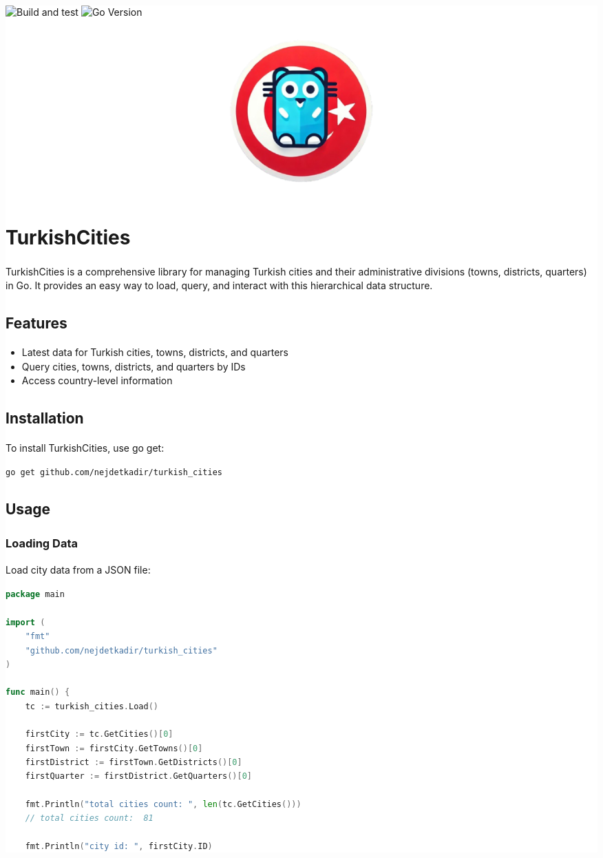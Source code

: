 ![Build and test](https://github.com/nejdetkadir/turkish_cities/actions/workflows/main.yml/badge.svg?branch=main)
![Go Version](https://img.shields.io/badge/go_version-_1.22.2-007d9c.svg)


![cover](docs/cover.png)

# TurkishCities

TurkishCities is a comprehensive library for managing Turkish cities and their administrative divisions (towns, districts, quarters) in Go. It provides an easy way to load, query, and interact with this hierarchical data structure.

## Features
- Latest data for Turkish cities, towns, districts, and quarters
- Query cities, towns, districts, and quarters by IDs
- Access country-level information

## Installation
To install TurkishCities, use go get:

```bash
go get github.com/nejdetkadir/turkish_cities
```

## Usage

### Loading Data
Load city data from a JSON file:

```go
package main

import (
    "fmt"
    "github.com/nejdetkadir/turkish_cities"
)

func main() {
    tc := turkish_cities.Load()

    firstCity := tc.GetCities()[0]
    firstTown := firstCity.GetTowns()[0]
    firstDistrict := firstTown.GetDistricts()[0]
    firstQuarter := firstDistrict.GetQuarters()[0]

    fmt.Println("total cities count: ", len(tc.GetCities()))
    // total cities count:  81

    fmt.Println("city id: ", firstCity.ID)
```